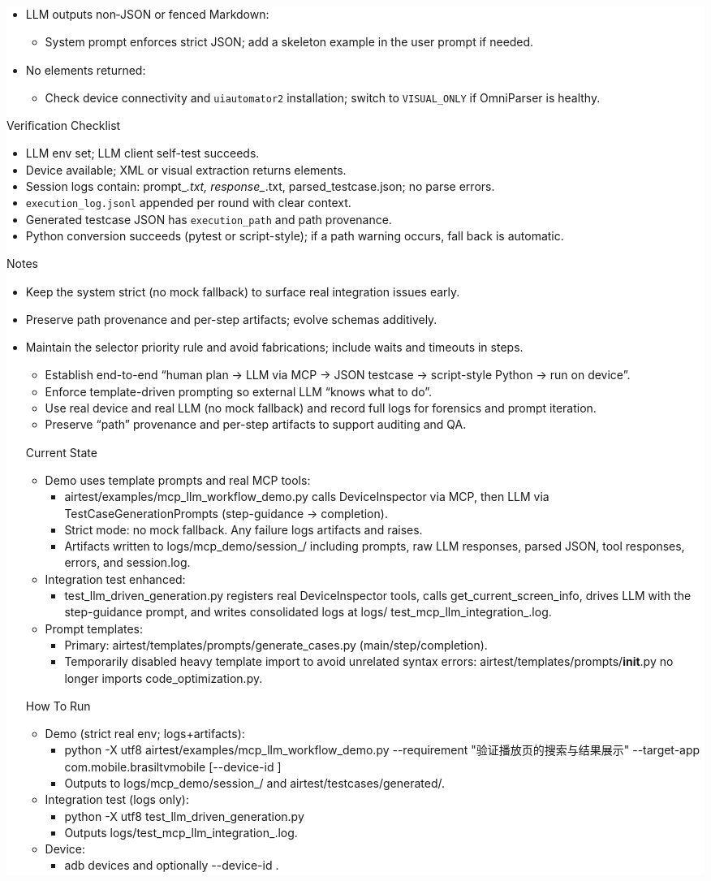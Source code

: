 - LLM outputs non‑JSON or fenced Markdown:
  - System prompt enforces strict JSON; add a skeleton example in the user prompt if needed.

- No elements returned:
  - Check device connectivity and `uiautomator2` installation; switch to `VISUAL_ONLY` if OmniParser is healthy.

Verification Checklist

- LLM env set; LLM client self-test succeeds.
- Device available; XML or visual extraction returns elements.
- Session logs contain: prompt_*.txt, response_*.txt, parsed_testcase.json; no parse errors.
- `execution_log.jsonl` appended per round with clear context.
- Generated testcase JSON has `execution_path` and path provenance.
- Python conversion succeeds (pytest or script-style); if a path warning occurs, fall back is automatic.

Notes

- Keep the system strict (no mock fallback) to surface real integration issues early.
- Preserve path provenance and per-step artifacts; evolve schemas additively.
- Maintain the selector priority rule and avoid fabrications; include waits and timeouts in steps.
  - Establish end-to-end “human plan → LLM via MCP → JSON testcase → script-style Python → run on device”.
  - Enforce template-driven prompting so external LLM “knows what to do”.
  - Use real device and real LLM (no mock fallback) and record full logs for forensics and prompt iteration.
  - Preserve “path” provenance and per-step artifacts to support auditing and QA.

  Current State

  - Demo uses template prompts and real MCP tools:
      - airtest/examples/mcp_llm_workflow_demo.py calls DeviceInspector via MCP, then LLM via TestCaseGenerationPrompts (step-guidance → completion).
      - Strict mode: no mock fallback. Any failure logs artifacts and raises.
      - Artifacts written to logs/mcp_demo/session_<ts>/ including prompts, raw LLM responses, parsed JSON, tool responses, errors, and session.log.
  - Integration test enhanced:
      - test_llm_driven_generation.py registers real DeviceInspector tools, calls get_current_screen_info, drives LLM with the step-guidance prompt, and writes consolidated logs at logs/
  test_mcp_llm_integration_<ts>.log.
  - Prompt templates:
      - Primary: airtest/templates/prompts/generate_cases.py (main/step/completion).
      - Temporarily disabled heavy template import to avoid unrelated syntax errors: airtest/templates/prompts/__init__.py no longer imports code_optimization.py.

  How To Run

  - Demo (strict real env; logs+artifacts):
      - python -X utf8 airtest/examples/mcp_llm_workflow_demo.py --requirement "验证播放页的搜索与结果展示" --target-app com.mobile.brasiltvmobile [--device-id <id>]
      - Outputs to logs/mcp_demo/session_<ts>/ and airtest/testcases/generated/.
  - Integration test (logs only):
      - python -X utf8 test_llm_driven_generation.py
      - Outputs logs/test_mcp_llm_integration_<ts>.log.
  - Device:
      - adb devices and optionally --device-id <id>.
